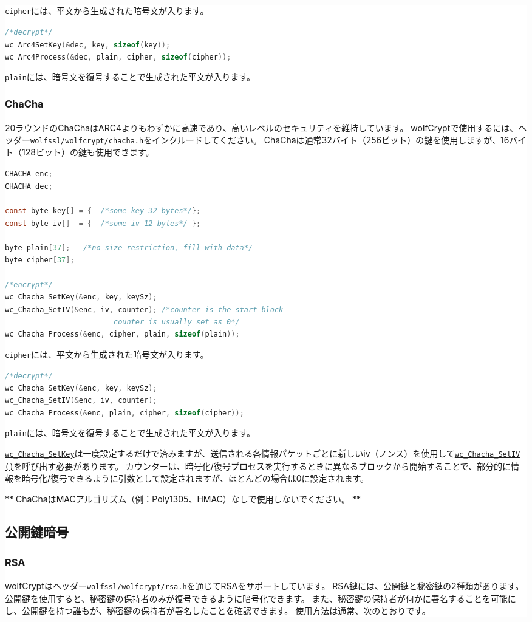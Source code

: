 `cipher`には、平文から生成された暗号文が入ります。

```c
/*decrypt*/
wc_Arc4SetKey(&dec, key, sizeof(key));
wc_Arc4Process(&dec, plain, cipher, sizeof(cipher));
```

`plain`には、暗号文を復号することで生成された平文が入ります。

### ChaCha

20ラウンドのChaChaはARC4よりもわずかに高速であり、高いレベルのセキュリティを維持しています。
wolfCryptで使用するには、ヘッダー`wolfssl/wolfcrypt/chacha.h`をインクルードしてください。
ChaChaは通常32バイト（256ビット）の鍵を使用しますが、16バイト（128ビット）の鍵も使用できます。

```c
CHACHA enc;
CHACHA dec;

const byte key[] = {  /*some key 32 bytes*/};
const byte iv[]  = {  /*some iv 12 bytes*/ };

byte plain[37];   /*no size restriction, fill with data*/
byte cipher[37];

/*encrypt*/
wc_Chacha_SetKey(&enc, key, keySz);
wc_Chacha_SetIV(&enc, iv, counter); /*counter is the start block
                         counter is usually set as 0*/
wc_Chacha_Process(&enc, cipher, plain, sizeof(plain));
```

`cipher`には、平文から生成された暗号文が入ります。

```c
/*decrypt*/
wc_Chacha_SetKey(&enc, key, keySz);
wc_Chacha_SetIV(&enc, iv, counter);
wc_Chacha_Process(&enc, plain, cipher, sizeof(cipher));
```

`plain`には、暗号文を復号することで生成された平文が入ります。

[`wc_Chacha_SetKey`](group__ChaCha.md#function-wc_chacha_setkey)は一度設定するだけで済みますが、送信される各情報パケットごとに新しいiv（ノンス）を使用して[`wc_Chacha_SetIV()`](group__ChaCha.md#function-wc_chacha_setiv)を呼び出す必要があります。
カウンターは、暗号化/復号プロセスを実行するときに異なるブロックから開始することで、部分的に情報を暗号化/復号できるように引数として設定されますが、ほとんどの場合は0に設定されます。

** ChaChaはMACアルゴリズム（例：Poly1305、HMAC）なしで使用しないでください。 **

## 公開鍵暗号

### RSA

wolfCryptはヘッダー`wolfssl/wolfcrypt/rsa.h`を通じてRSAをサポートしています。
RSA鍵には、公開鍵と秘密鍵の2種類があります。
公開鍵を使用すると、秘密鍵の保持者のみが復号できるように暗号化できます。
また、秘密鍵の保持者が何かに署名することを可能にし、公開鍵を持つ誰もが、秘密鍵の保持者が署名したことを確認できます。
使用方法は通常、次のとおりです。
